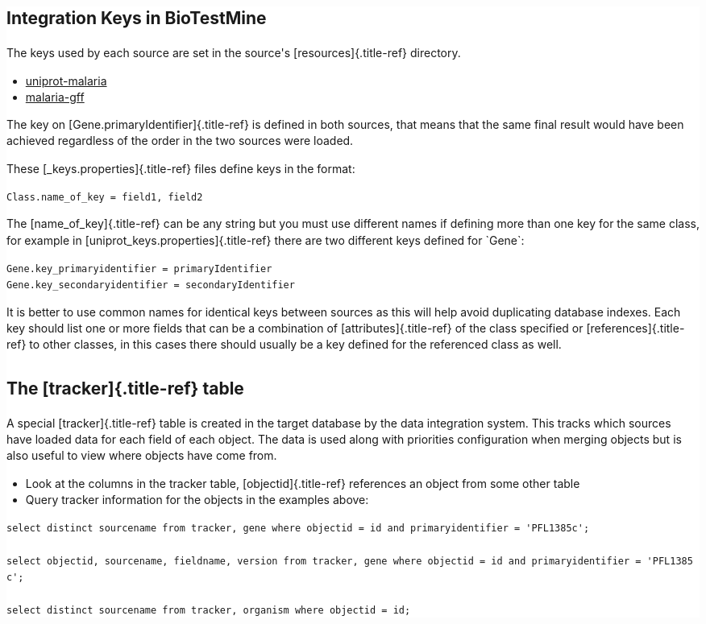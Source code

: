 Integration Keys in BioTestMine
-------------------------------

The keys used by each source are set in the source\'s
[resources]{.title-ref} directory.

-   [uniprot-malaria](https://github.com/intermine/intermine/blob/master/bio/sources/uniprot/src/main/resources/uniprot_keys.properties)
-   [malaria-gff](https://github.com/intermine/intermine/blob/master/bio/sources/example-sources/malaria-gff/src/main/resources/malaria-gff_keys.properties)

The key on [Gene.primaryIdentifier]{.title-ref} is defined in both
sources, that means that the same final result would have been achieved
regardless of the order in the two sources were loaded.

These [\_keys.properties]{.title-ref} files define keys in the format:

``` {.sourceCode .properties}
Class.name_of_key = field1, field2
```

The [name\_of\_key]{.title-ref} can be any string but you must use
different names if defining more than one key for the same class, for
example in [uniprot\_keys.properties]{.title-ref} there are two
different keys defined for \`Gene\`:

``` {.sourceCode .properties}
Gene.key_primaryidentifier = primaryIdentifier
Gene.key_secondaryidentifier = secondaryIdentifier
```

It is better to use common names for identical keys between sources as
this will help avoid duplicating database indexes. Each key should list
one or more fields that can be a combination of [attributes]{.title-ref}
of the class specified or [references]{.title-ref} to other classes, in
this cases there should usually be a key defined for the referenced
class as well.

The [tracker]{.title-ref} table
-------------------------------

A special [tracker]{.title-ref} table is created in the target database
by the data integration system. This tracks which sources have loaded
data for each field of each object. The data is used along with
priorities configuration when merging objects but is also useful to view
where objects have come from.

-   Look at the columns in the tracker table, [objectid]{.title-ref}
    references an object from some other table
-   Query tracker information for the objects in the examples above:

``` {.sourceCode .sql}
select distinct sourcename from tracker, gene where objectid = id and primaryidentifier = 'PFL1385c';

select objectid, sourcename, fieldname, version from tracker, gene where objectid = id and primaryidentifier = 'PFL1385c';

select distinct sourcename from tracker, organism where objectid = id;
```
